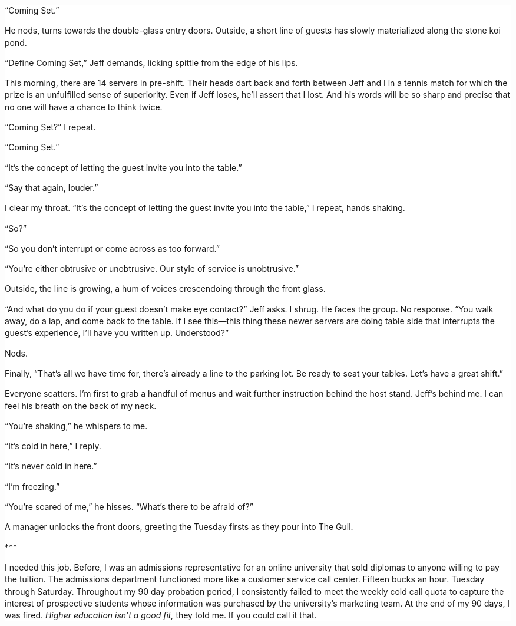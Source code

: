 “Coming Set.”

He nods, turns towards the double-glass entry doors. Outside, a short line of guests has slowly materialized along the stone koi pond. 

“Define Coming Set,” Jeff demands, licking spittle from the edge of his lips. 

This morning, there are 14 servers in pre-shift. Their heads dart back and forth between Jeff and I in a tennis match for which the prize is an unfulfilled sense of superiority. Even if Jeff loses, he’ll assert that I lost. And his words will be so sharp and precise that no one will have a chance to think twice. 

“Coming Set?” I repeat. 

“Coming Set.”

“It’s the concept of letting the guest invite you into the table.” 

“Say that again, louder.”

I clear my throat. “It’s the concept of letting the guest invite you into the table,” I repeat, hands shaking. 

“So?”

“So you don’t interrupt or come across as too forward.”

“You’re either obtrusive or unobtrusive. Our style of service is unobtrusive.”

Outside, the line is growing, a hum of voices crescendoing through the front glass. 

“And what do you do if your guest doesn’t make eye contact?” Jeff asks. I shrug. He faces the group. No response. “You walk away, do a lap, and come back to the table. If I see this—this thing these newer servers are doing table side that interrupts the guest’s experience, I’ll have you written up. Understood?” 

Nods. 

Finally, “That’s all we have time for, there’s already a line to the parking lot. Be ready to seat your tables. Let’s have a great shift.”  

Everyone scatters. I’m first to grab a handful of menus and wait further instruction behind the host stand. Jeff’s behind me. I can feel his breath on the back of my neck. 

“You’re shaking,” he whispers to me. 

“It’s cold in here,” I reply. 

“It’s never cold in here.”

“I’m freezing.”

“You’re scared of me,” he hisses. “What’s there to be afraid of?”

A manager unlocks the front doors, greeting the Tuesday firsts as they pour into The Gull. 

\*\*\*

I needed this job. Before, I was an admissions representative for an online university that sold diplomas to anyone willing to pay the tuition. The admissions department functioned more like a customer service call center. Fifteen bucks an hour. Tuesday through Saturday. Throughout my 90 day probation period, I consistently failed to meet the weekly cold call quota to capture the interest of prospective students whose information was purchased by the university’s marketing team. At the end of my 90 days, I was fired. *Higher education isn’t a good fit,* they told me. If you could call it that. 
